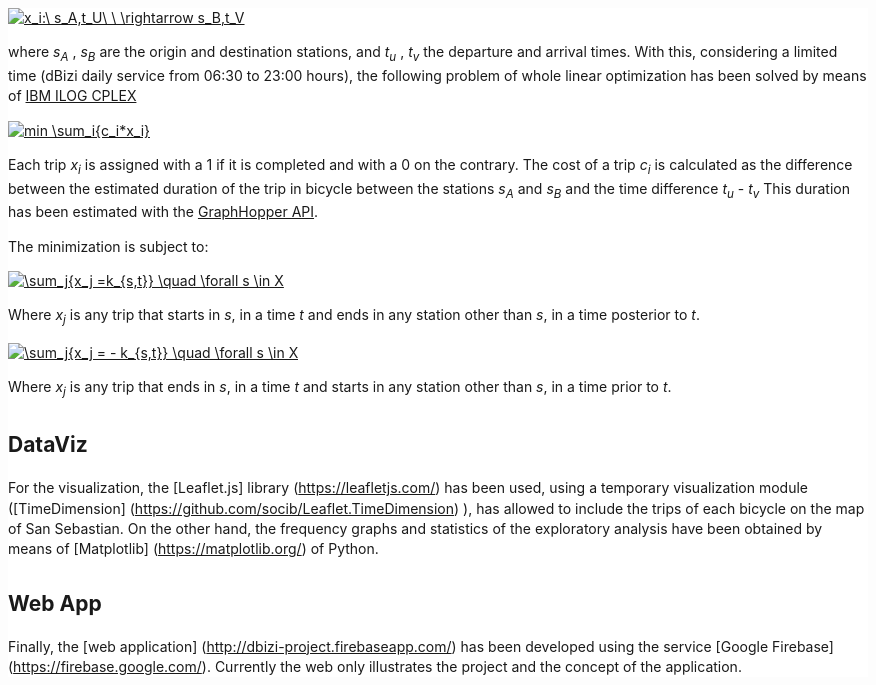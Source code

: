 <a href="https://www.codecogs.com/eqnedit.php?latex=x_i:\&space;s_A,t_U\&space;\&space;\rightarrow&space;s_B,t_V" target="_blank"><img src="https://latex.codecogs.com/svg.latex?x_i:\&space;s_A,t_U\&space;\&space;\rightarrow&space;s_B,t_V" title="x_i:\ s_A,t_U\ \ \rightarrow s_B,t_V" /></a>

where *s<sub>A</sub>* , *s<sub>B</sub>* are the origin and destination stations, and *t<sub>u</sub>* , *t<sub>v</sub>*  the departure and arrival times. With this, considering a limited time (dBizi daily service from 06:30 to 23:00 hours), the following problem of whole linear optimization has been solved by means of [IBM ILOG CPLEX](https://www.ibm.com/es-es/marketplace/ibm-ilog-cplex)

<a href="https://www.codecogs.com/eqnedit.php?latex=min&space;\sum_i{c_i*x_i}" target="_blank"><img src="https://latex.codecogs.com/png.latex?min&space;\sum_i{c_i*x_i}" title="min \sum_i{c_i*x_i}" /></a>

Each trip *x<sub>i</sub>* is assigned with a 1 if it is completed and with a 0 on the contrary. The cost of a trip *c<sub>i</sub>* is calculated as the difference between the estimated duration of the trip in bicycle between the stations *s<sub>A</sub>* and *s<sub>B</sub>* and the time difference *t<sub>u</sub>* - *t<sub>v</sub>* This duration has been estimated with the [GraphHopper API](https://graphhopper.com/api/1/docs/).

The minimization is subject to:

<a href="https://www.codecogs.com/eqnedit.php?latex=\sum_j{x_j&space;=k_{s,t}}&space;\quad&space;\forall&space;s&space;\in&space;X" target="_blank"><img src="https://latex.codecogs.com/png.latex?\sum_j{x_j&space;=k_{s,t}}&space;\quad&space;\forall&space;s&space;\in&space;X" title="\sum_j{x_j =k_{s,t}} \quad \forall s \in X" /></a>

Where  *x<sub>j</sub>* is any trip that starts in *s*, in a time *t* and ends in any station other than *s*, in a time posterior to *t*.

<a href="https://www.codecogs.com/eqnedit.php?latex=\sum_j{x_j&space;=k_{s,t}}&space;\quad&space;\forall&space;s&space;\in&space;X" target="_blank"><img src="https://latex.codecogs.com/png.latex?\sum_j{x_j&space;=k_{s,t}}&space;\quad&space;\forall&space;s&space;\in&space;X" title="\sum_j{x_j = - k_{s,t}} \quad \forall s \in X" /></a>

Where  *x<sub>j</sub>* is any trip that ends in *s*, in a time *t* and starts in any station other than *s*, in a time prior to *t*.

DataViz
-----------------

For the visualization, the [Leaflet.js] library (https://leafletjs.com/) has been used, using a temporary visualization module ([TimeDimension] (https://github.com/socib/Leaflet.TimeDimension) ), has allowed to include the trips of each bicycle on the map of San Sebastian. On the other hand, the frequency graphs and statistics of the exploratory analysis have been obtained by means of [Matplotlib] (https://matplotlib.org/) of Python.

Web App
------------------

Finally, the [web application] (http://dbizi-project.firebaseapp.com/) has been developed using the service [Google Firebase] (https://firebase.google.com/). Currently the web only illustrates the project and the concept of the application.

